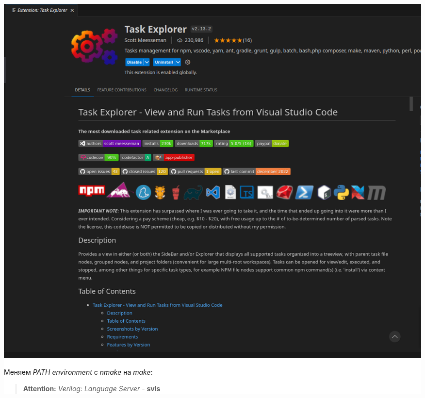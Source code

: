 ![MarketPlace: Task Explorer ](srcImg/Task_Explorer.png)  


Меняем *PATH environment* с *nmake* на *make*:
> **Attention:** *Verilog: Language Server* - **svls**
